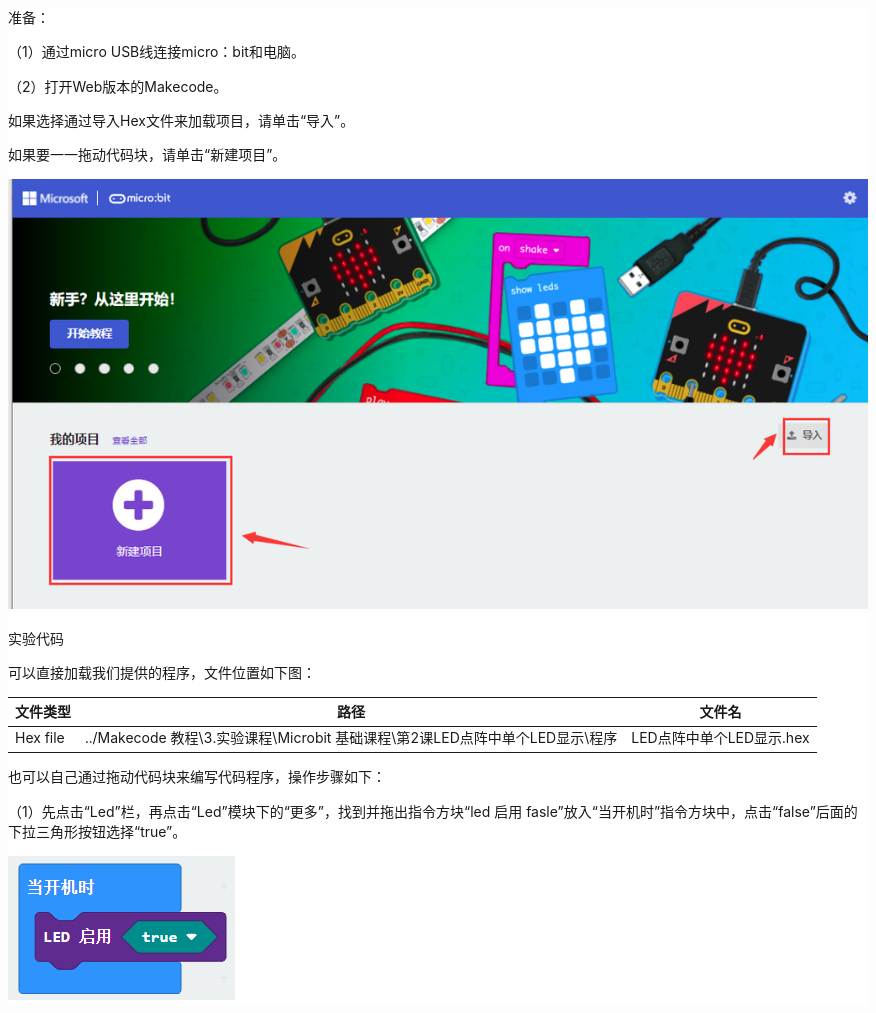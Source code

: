 准备：

（1）通过micro USB线连接micro：bit和电脑。

（2）打开Web版本的Makecode。

如果选择通过导入Hex文件来加载项目，请单击“导入”。

如果要一一拖动代码块，请单击“新建项目”。

![](media/226913d0639a68b9ff36d9b4767de937.png)

实验代码

可以直接加载我们提供的程序，文件位置如下图：

|文件类型|路径|文件名|
|-|-|-|
|Hex file|../Makecode 教程\3.实验课程\Microbit 基础课程\第2课LED点阵中单个LED显示\程序|LED点阵中单个LED显示.hex|

也可以自己通过拖动代码块来编写代码程序，操作步骤如下：

（1）先点击“Led”栏，再点击“Led”模块下的“更多”，找到并拖出指令方块“led
启用
fasle”放入“当开机时”指令方块中，点击“false”后面的下拉三角形按钮选择“true”。

![](media/30a68088f02c2ce629e2c47284b0b920.png)

